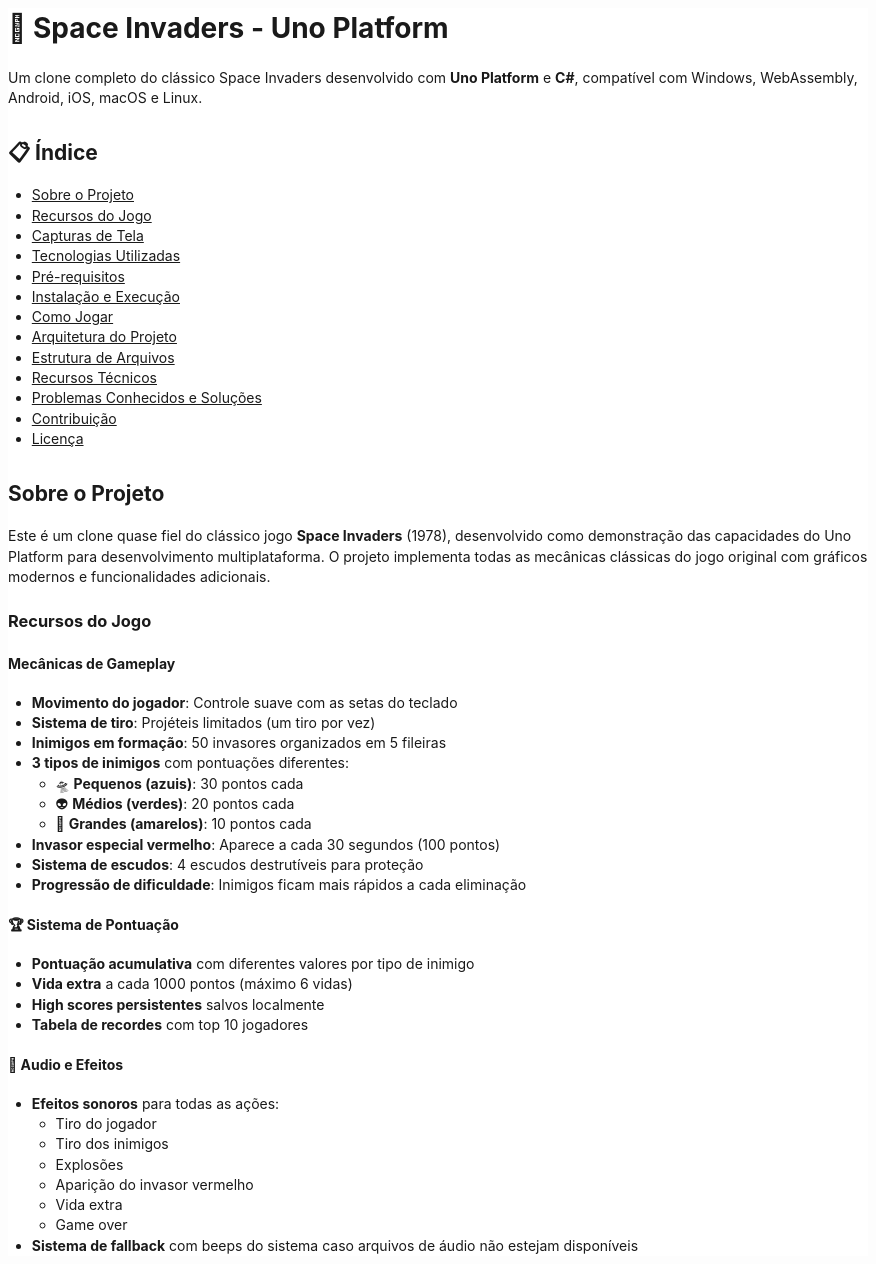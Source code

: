 # 🚀 Space Invaders - Uno Platform

Um clone completo do clássico Space Invaders desenvolvido com **Uno Platform** e **C#**, compatível com Windows, WebAssembly, Android, iOS, macOS e Linux.

## 📋 Índice

- [Sobre o Projeto](#sobre-o-projeto)
- [Recursos do Jogo](#recursos-do-jogo)
- [Capturas de Tela](#capturas-de-tela)
- [Tecnologias Utilizadas](#tecnologias-utilizadas)
- [Pré-requisitos](#pré-requisitos)
- [Instalação e Execução](#instalação-e-execução)
- [Como Jogar](#como-jogar)
- [Arquitetura do Projeto](#arquitetura-do-projeto)
- [Estrutura de Arquivos](#estrutura-de-arquivos)
- [Recursos Técnicos](#recursos-técnicos)
- [Problemas Conhecidos e Soluções](#problemas-conhecidos-e-soluções)
- [Contribuição](#contribuição)
- [Licença](#licença)

## Sobre o Projeto

Este é um clone quase fiel do clássico jogo **Space Invaders** (1978), desenvolvido como demonstração das capacidades do Uno Platform para desenvolvimento multiplataforma. O projeto implementa todas as mecânicas clássicas do jogo original com gráficos modernos e funcionalidades adicionais.

###  Recursos do Jogo

####  Mecânicas de Gameplay
- **Movimento do jogador**: Controle suave com as setas do teclado
- **Sistema de tiro**: Projéteis limitados (um tiro por vez)
- **Inimigos em formação**: 50 invasores organizados em 5 fileiras
- **3 tipos de inimigos** com pontuações diferentes:
    - 🛸 **Pequenos (azuis)**: 30 pontos cada
    - 👽 **Médios (verdes)**: 20 pontos cada
    - 🛴 **Grandes (amarelos)**: 10 pontos cada
- **Invasor especial vermelho**: Aparece a cada 30 segundos (100 pontos)
- **Sistema de escudos**: 4 escudos destrutíveis para proteção
- **Progressão de dificuldade**: Inimigos ficam mais rápidos a cada eliminação

#### 🏆 Sistema de Pontuação
- **Pontuação acumulativa** com diferentes valores por tipo de inimigo
- **Vida extra** a cada 1000 pontos (máximo 6 vidas)
- **High scores persistentes** salvos localmente
- **Tabela de recordes** com top 10 jogadores

#### 🎵 Audio e Efeitos
- **Efeitos sonoros** para todas as ações:
    - Tiro do jogador
    - Tiro dos inimigos
    - Explosões
    - Aparição do invasor vermelho
    - Vida extra
    - Game over
- **Sistema de fallback** com beeps do sistema caso arquivos de áudio não estejam disponíveis
